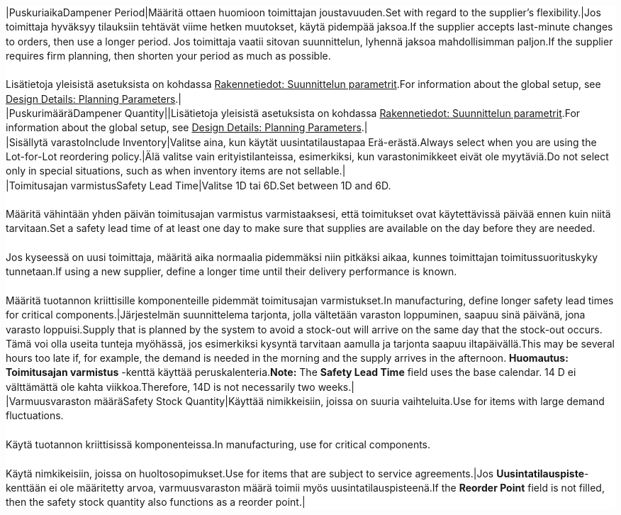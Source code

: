 |<span data-ttu-id="6e6db-123">Puskuriaika</span><span class="sxs-lookup"><span data-stu-id="6e6db-123">Dampener Period</span></span>|<span data-ttu-id="6e6db-124">Määritä ottaen huomioon toimittajan joustavuuden.</span><span class="sxs-lookup"><span data-stu-id="6e6db-124">Set with regard to the supplier’s flexibility.</span></span>|<span data-ttu-id="6e6db-125">Jos toimittaja hyväksyy tilauksiin tehtävät viime hetken muutokset, käytä pidempää jaksoa.</span><span class="sxs-lookup"><span data-stu-id="6e6db-125">If the supplier accepts last-minute changes to orders, then use a longer period.</span></span> <span data-ttu-id="6e6db-126">Jos toimittaja vaatii sitovan suunnittelun, lyhennä jaksoa mahdollisimman paljon.</span><span class="sxs-lookup"><span data-stu-id="6e6db-126">If the supplier requires firm planning, then shorten your period as much as possible.</span></span><br /><br /> <span data-ttu-id="6e6db-127">Lisätietoja yleisistä asetuksista on kohdassa [Rakennetiedot: Suunnittelun parametrit](design-details-planning-parameters.md).</span><span class="sxs-lookup"><span data-stu-id="6e6db-127">For information about the global setup, see [Design Details: Planning Parameters](design-details-planning-parameters.md).</span></span>|  
|<span data-ttu-id="6e6db-128">Puskurimäärä</span><span class="sxs-lookup"><span data-stu-id="6e6db-128">Dampener Quantity</span></span>||<span data-ttu-id="6e6db-129">Lisätietoja yleisistä asetuksista on kohdassa [Rakennetiedot: Suunnittelun parametrit](design-details-planning-parameters.md).</span><span class="sxs-lookup"><span data-stu-id="6e6db-129">For information about the global setup, see [Design Details: Planning Parameters](design-details-planning-parameters.md).</span></span>|  
|<span data-ttu-id="6e6db-130">Sisällytä varasto</span><span class="sxs-lookup"><span data-stu-id="6e6db-130">Include Inventory</span></span>|<span data-ttu-id="6e6db-131">Valitse aina, kun käytät uusintatilaustapaa Erä-erästä.</span><span class="sxs-lookup"><span data-stu-id="6e6db-131">Always select when you are using the Lot-for-Lot reordering policy.</span></span>|<span data-ttu-id="6e6db-132">Älä valitse vain erityistilanteissa, esimerkiksi, kun varastonimikkeet eivät ole myytäviä.</span><span class="sxs-lookup"><span data-stu-id="6e6db-132">Do not select only in special situations, such as when inventory items are not sellable.</span></span>|  
|<span data-ttu-id="6e6db-133">Toimitusajan varmistus</span><span class="sxs-lookup"><span data-stu-id="6e6db-133">Safety Lead Time</span></span>|<span data-ttu-id="6e6db-134">Valitse 1D tai 6D.</span><span class="sxs-lookup"><span data-stu-id="6e6db-134">Set between 1D and 6D.</span></span><br /><br /> <span data-ttu-id="6e6db-135">Määritä vähintään yhden päivän toimitusajan varmistus varmistaaksesi, että toimitukset ovat käytettävissä päivää ennen kuin niitä tarvitaan.</span><span class="sxs-lookup"><span data-stu-id="6e6db-135">Set a safety lead time of at least one day to make sure that supplies are available on the day before they are needed.</span></span><br /><br /> <span data-ttu-id="6e6db-136">Jos kyseessä on uusi toimittaja, määritä aika normaalia pidemmäksi niin pitkäksi aikaa, kunnes toimittajan toimitussuorituskyky tunnetaan.</span><span class="sxs-lookup"><span data-stu-id="6e6db-136">If using a new supplier, define a longer time until their delivery performance is known.</span></span><br /><br /> <span data-ttu-id="6e6db-137">Määritä tuotannon kriittisille komponenteille pidemmät toimitusajan varmistukset.</span><span class="sxs-lookup"><span data-stu-id="6e6db-137">In manufacturing, define longer safety lead times for critical components.</span></span>|<span data-ttu-id="6e6db-138">Järjestelmän suunnittelema tarjonta, jolla vältetään varaston loppuminen, saapuu sinä päivänä, jona varasto loppuisi.</span><span class="sxs-lookup"><span data-stu-id="6e6db-138">Supply that is planned by the system to avoid a stock-out will arrive on the same day that the stock-out occurs.</span></span> <span data-ttu-id="6e6db-139">Tämä voi olla useita tunteja myöhässä, jos esimerkiksi kysyntä tarvitaan aamulla ja tarjonta saapuu iltapäivällä.</span><span class="sxs-lookup"><span data-stu-id="6e6db-139">This may be several hours too late if, for example, the demand is needed in the morning and the supply arrives in the afternoon.</span></span> <span data-ttu-id="6e6db-140">**Huomautus:**  **Toimitusajan varmistus** -kenttä käyttää peruskalenteria.</span><span class="sxs-lookup"><span data-stu-id="6e6db-140">**Note:**  The **Safety Lead Time** field uses the base calendar.</span></span> <span data-ttu-id="6e6db-141">14 D ei välttämättä ole kahta viikkoa.</span><span class="sxs-lookup"><span data-stu-id="6e6db-141">Therefore, 14D is not necessarily two weeks.</span></span>|  
|<span data-ttu-id="6e6db-142">Varmuusvaraston määrä</span><span class="sxs-lookup"><span data-stu-id="6e6db-142">Safety Stock Quantity</span></span>|<span data-ttu-id="6e6db-143">Käyttää nimikkeisiin, joissa on suuria vaihteluita.</span><span class="sxs-lookup"><span data-stu-id="6e6db-143">Use for items with large demand fluctuations.</span></span><br /><br /> <span data-ttu-id="6e6db-144">Käytä tuotannon kriittisissä komponenteissa.</span><span class="sxs-lookup"><span data-stu-id="6e6db-144">In manufacturing, use for critical components.</span></span><br /><br /> <span data-ttu-id="6e6db-145">Käytä nimkikeisiin, joissa on huoltosopimukset.</span><span class="sxs-lookup"><span data-stu-id="6e6db-145">Use for items that are subject to service agreements.</span></span>|<span data-ttu-id="6e6db-146">Jos **Uusintatilauspiste**-kenttään ei ole määritetty arvoa, varmuusvaraston määrä toimii myös uusintatilauspisteenä.</span><span class="sxs-lookup"><span data-stu-id="6e6db-146">If the **Reorder Point** field is not filled, then the safety stock quantity also functions as a reorder point.</span></span>|  